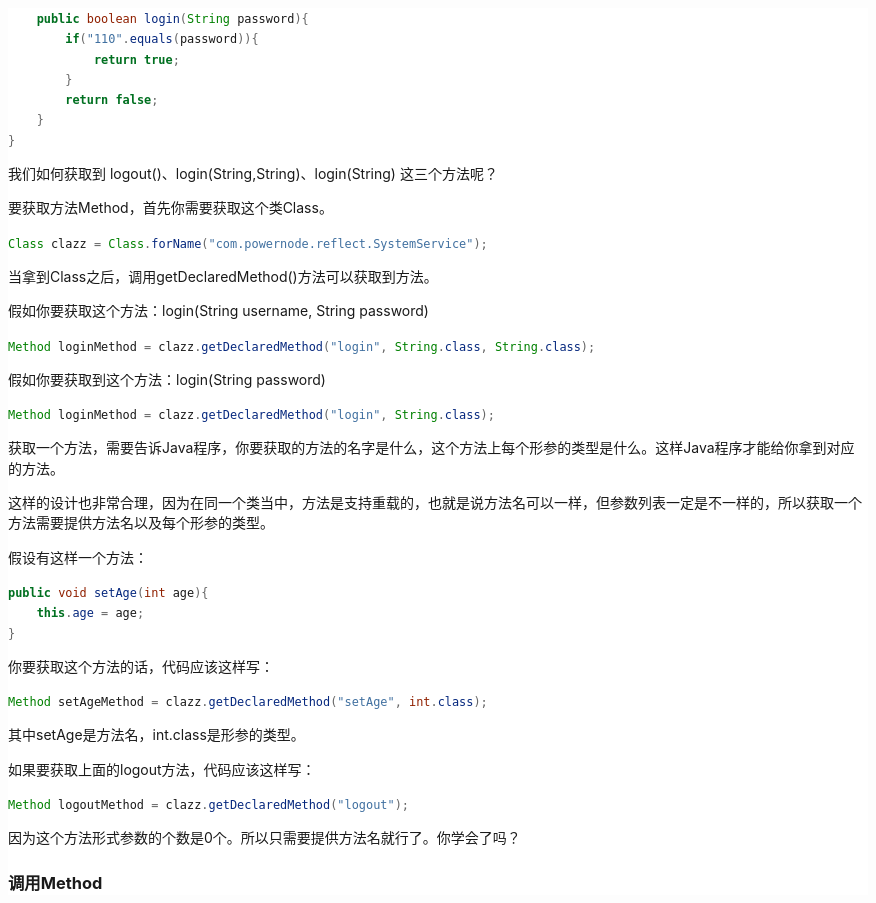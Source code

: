 ```java
    public boolean login(String password){
        if("110".equals(password)){
            return true;
        }
        return false;
    }
}
```

我们如何获取到 logout()、login(String,String)、login(String) 这三个方法呢？

要获取方法Method，首先你需要获取这个类Class。

```java
Class clazz = Class.forName("com.powernode.reflect.SystemService");
```

当拿到Class之后，调用getDeclaredMethod()方法可以获取到方法。

假如你要获取这个方法：login(String username, String password)

```java
Method loginMethod = clazz.getDeclaredMethod("login", String.class, String.class);
```

假如你要获取到这个方法：login(String password)

```java
Method loginMethod = clazz.getDeclaredMethod("login", String.class);
```

获取一个方法，需要告诉Java程序，你要获取的方法的名字是什么，这个方法上每个形参的类型是什么。这样Java程序才能给你拿到对应的方法。

这样的设计也非常合理，因为在同一个类当中，方法是支持重载的，也就是说方法名可以一样，但参数列表一定是不一样的，所以获取一个方法需要提供方法名以及每个形参的类型。

假设有这样一个方法：

```java
public void setAge(int age){
    this.age = age;
}
```

你要获取这个方法的话，代码应该这样写：

```java
Method setAgeMethod = clazz.getDeclaredMethod("setAge", int.class);
```

其中setAge是方法名，int.class是形参的类型。

如果要获取上面的logout方法，代码应该这样写：

```java
Method logoutMethod = clazz.getDeclaredMethod("logout");
```

因为这个方法形式参数的个数是0个。所以只需要提供方法名就行了。你学会了吗？

### 调用Method

